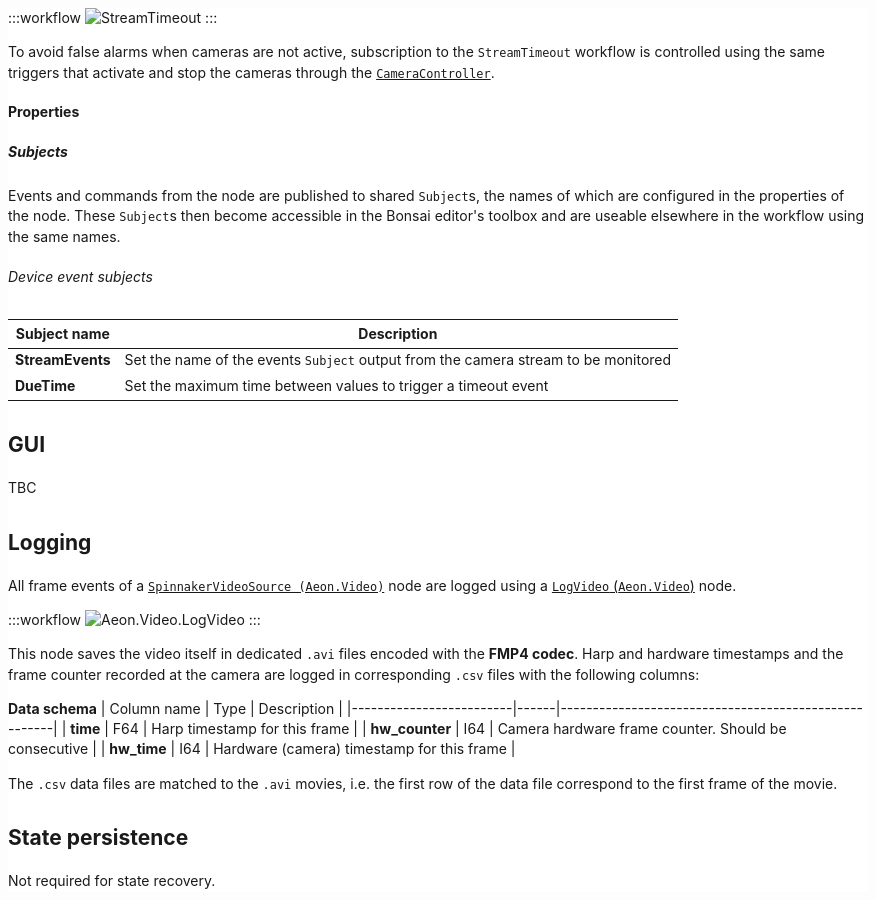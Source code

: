 :::workflow
![StreamTimeout](../../../workflows/streamTimeout.bonsai)
:::

To avoid false alarms when cameras are not active, subscription to the `StreamTimeout` workflow is controlled using the same triggers that activate and stop the cameras through the [`CameraController`](target-module-camera-controller).

#### Properties
##### Subjects
Events and commands from the node are published to shared `Subject`s, the names of which are configured in the properties of the node. 
These `Subject`s then become accessible in the Bonsai editor's toolbox and are useable elsewhere in the workflow using the same names.

###### Device event subjects
| Subject name | Description |
|--|--|
| **StreamEvents** | Set the name of the events `Subject` output from the camera stream to be monitored 
| **DueTime** | Set the maximum time between values to trigger a timeout event |

## GUI
TBC

## Logging
All frame events of a [`SpinnakerVideoSource (Aeon.Video)`](#spinnakervideosource) node are logged using a [`LogVideo` (`Aeon.Video`)](target-node-logvideo) node.

:::workflow
![Aeon.Video.LogVideo](../../../workflows/logVideo.bonsai)
:::

This node saves the video itself in dedicated `.avi` files encoded with the **FMP4 codec**. 
Harp and hardware timestamps and the frame counter recorded at the camera are logged in corresponding `.csv` files with the following columns:

**Data schema**
| Column name             | Type | Description                                          |
|-------------------------|------|------------------------------------------------------|
| **time**                | F64  | Harp timestamp for this frame                        | 
| **hw_counter**          | I64  | Camera hardware frame counter. Should be consecutive |
| **hw_time**             | I64  | Hardware (camera) timestamp for this frame           |

The `.csv` data files are matched to the `.avi` movies, i.e. the first row of the data file correspond to the first frame of the movie.

## State persistence
Not required for state recovery.
